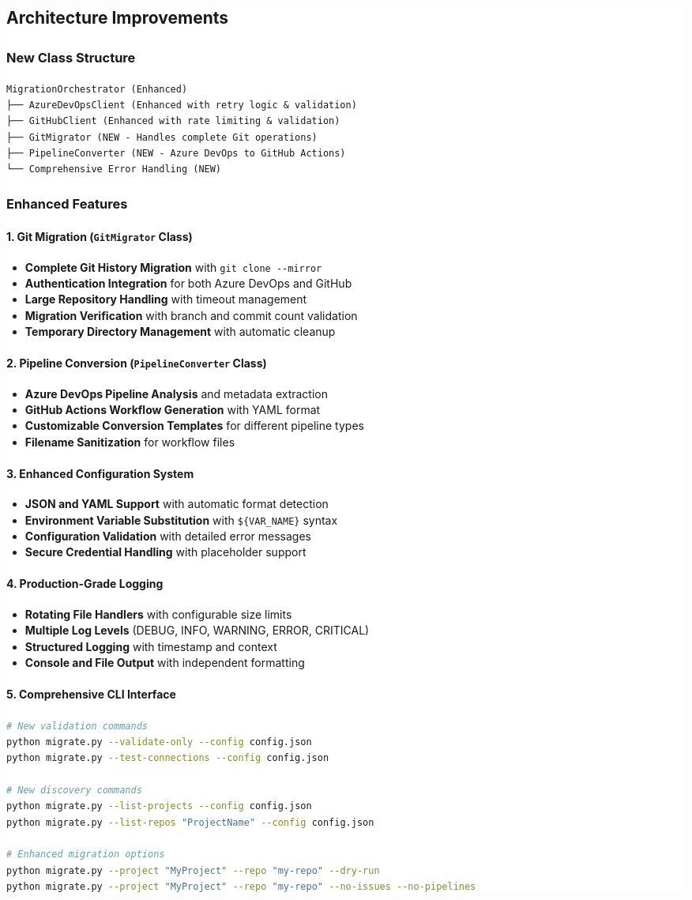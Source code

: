 ## Architecture Improvements

### New Class Structure

```
MigrationOrchestrator (Enhanced)
├── AzureDevOpsClient (Enhanced with retry logic & validation)
├── GitHubClient (Enhanced with rate limiting & validation) 
├── GitMigrator (NEW - Handles complete Git operations)
├── PipelineConverter (NEW - Azure DevOps to GitHub Actions)
└── Comprehensive Error Handling (NEW)
```

### Enhanced Features

#### 1. Git Migration (`GitMigrator` Class)
- **Complete Git History Migration** with `git clone --mirror`
- **Authentication Integration** for both Azure DevOps and GitHub
- **Large Repository Handling** with timeout management
- **Migration Verification** with branch and commit count validation
- **Temporary Directory Management** with automatic cleanup

#### 2. Pipeline Conversion (`PipelineConverter` Class)  
- **Azure DevOps Pipeline Analysis** and metadata extraction
- **GitHub Actions Workflow Generation** with YAML format
- **Customizable Conversion Templates** for different pipeline types
- **Filename Sanitization** for workflow files

#### 3. Enhanced Configuration System
- **JSON and YAML Support** with automatic format detection
- **Environment Variable Substitution** with `${VAR_NAME}` syntax
- **Configuration Validation** with detailed error messages
- **Secure Credential Handling** with placeholder support

#### 4. Production-Grade Logging
- **Rotating File Handlers** with configurable size limits
- **Multiple Log Levels** (DEBUG, INFO, WARNING, ERROR, CRITICAL)
- **Structured Logging** with timestamp and context
- **Console and File Output** with independent formatting

#### 5. Comprehensive CLI Interface
```bash
# New validation commands
python migrate.py --validate-only --config config.json
python migrate.py --test-connections --config config.json

# New discovery commands  
python migrate.py --list-projects --config config.json
python migrate.py --list-repos "ProjectName" --config config.json

# Enhanced migration options
python migrate.py --project "MyProject" --repo "my-repo" --dry-run
python migrate.py --project "MyProject" --repo "my-repo" --no-issues --no-pipelines
```
